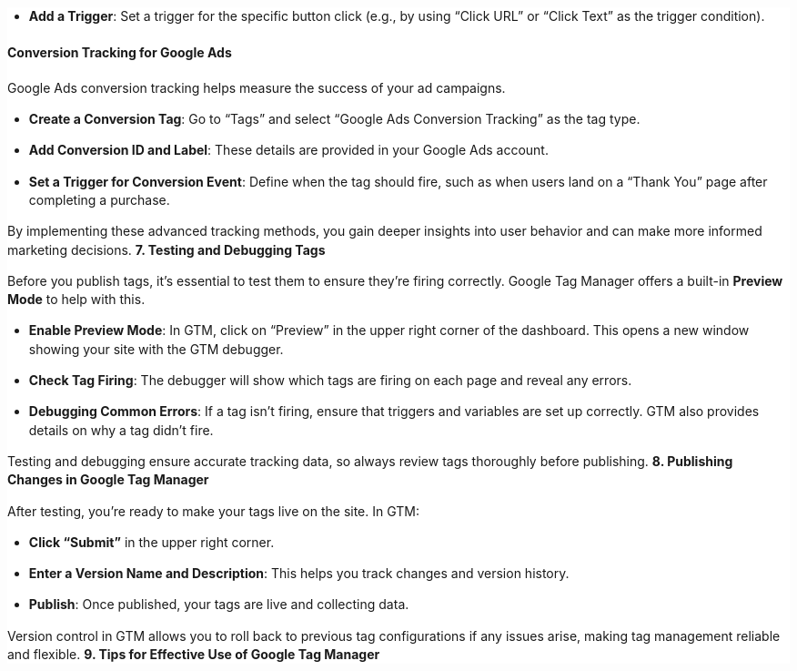 * **Add a Trigger**: Set a trigger for the specific button click (e.g., by using “Click URL” or “Click Text” as the trigger condition).



#### **Conversion Tracking for Google Ads**



Google Ads conversion tracking helps measure the success of your ad campaigns.


* **Create a Conversion Tag**: Go to “Tags” and select “Google Ads Conversion Tracking” as the tag type.

* **Add Conversion ID and Label**: These details are provided in your Google Ads account.

* **Set a Trigger for Conversion Event**: Define when the tag should fire, such as when users land on a “Thank You” page after completing a purchase.




By implementing these advanced tracking methods, you gain deeper insights into user behavior and can make more informed marketing decisions.
**7. Testing and Debugging Tags**



Before you publish tags, it’s essential to test them to ensure they’re firing correctly. Google Tag Manager offers a built-in **Preview Mode** to help with this.


* **Enable Preview Mode**: In GTM, click on “Preview” in the upper right corner of the dashboard. This opens a new window showing your site with the GTM debugger.

* **Check Tag Firing**: The debugger will show which tags are firing on each page and reveal any errors.

* **Debugging Common Errors**: If a tag isn’t firing, ensure that triggers and variables are set up correctly. GTM also provides details on why a tag didn’t fire.




Testing and debugging ensure accurate tracking data, so always review tags thoroughly before publishing.
**8. Publishing Changes in Google Tag Manager**



After testing, you’re ready to make your tags live on the site. In GTM:


* **Click “Submit”** in the upper right corner.

* **Enter a Version Name and Description**: This helps you track changes and version history.

* **Publish**: Once published, your tags are live and collecting data.




Version control in GTM allows you to roll back to previous tag configurations if any issues arise, making tag management reliable and flexible.
**9. Tips for Effective Use of Google Tag Manager**

